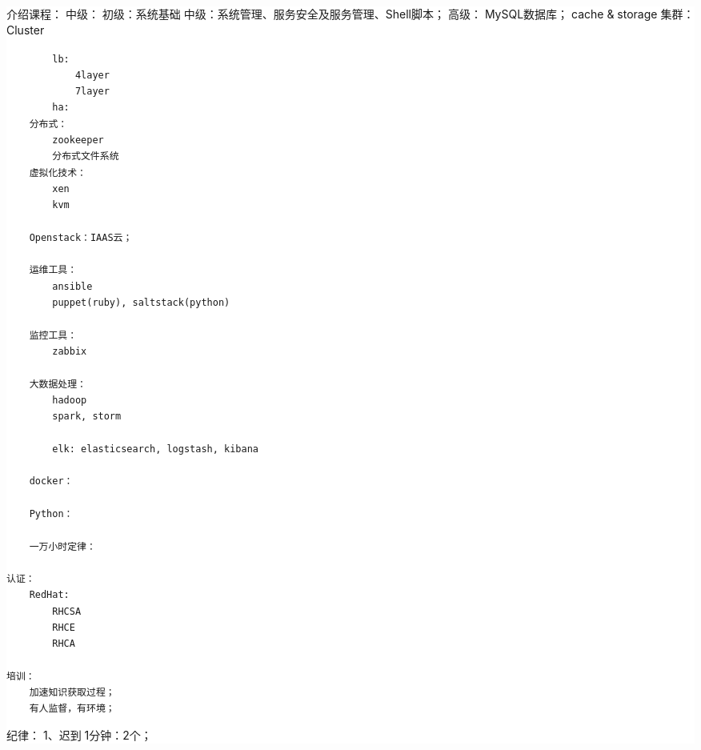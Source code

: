 


介绍课程：
	中级：
		初级：系统基础
		中级：系统管理、服务安全及服务管理、Shell脚本；
	高级：
		MySQL数据库；
			cache & storage
		集群：
			Cluster

			lb:
				4layer
				7layer
			ha:
		分布式：
			zookeeper
			分布式文件系统
		虚拟化技术：
			xen
			kvm

		Openstack：IAAS云；

		运维工具：
			ansible
			puppet(ruby), saltstack(python)

		监控工具：
			zabbix

		大数据处理：
			hadoop
			spark, storm

			elk: elasticsearch, logstash, kibana

		docker：

		Python：

		一万小时定律：

	认证：
		RedHat:
			RHCSA
			RHCE
			RHCA

	培训：
		加速知识获取过程；
		有人监督，有环境；

纪律：
	1、迟到
		1分钟：2个；
